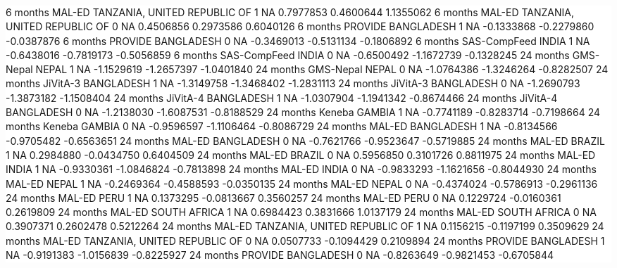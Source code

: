 6 months    MAL-ED         TANZANIA, UNITED REPUBLIC OF   1                    NA                 0.7977853    0.4600644    1.1355062
6 months    MAL-ED         TANZANIA, UNITED REPUBLIC OF   0                    NA                 0.4506856    0.2973586    0.6040126
6 months    PROVIDE        BANGLADESH                     1                    NA                -0.1333868   -0.2279860   -0.0387876
6 months    PROVIDE        BANGLADESH                     0                    NA                -0.3469013   -0.5131134   -0.1806892
6 months    SAS-CompFeed   INDIA                          1                    NA                -0.6438016   -0.7819173   -0.5056859
6 months    SAS-CompFeed   INDIA                          0                    NA                -0.6500492   -1.1672739   -0.1328245
24 months   GMS-Nepal      NEPAL                          1                    NA                -1.1529619   -1.2657397   -1.0401840
24 months   GMS-Nepal      NEPAL                          0                    NA                -1.0764386   -1.3246264   -0.8282507
24 months   JiVitA-3       BANGLADESH                     1                    NA                -1.3149758   -1.3468402   -1.2831113
24 months   JiVitA-3       BANGLADESH                     0                    NA                -1.2690793   -1.3873182   -1.1508404
24 months   JiVitA-4       BANGLADESH                     1                    NA                -1.0307904   -1.1941342   -0.8674466
24 months   JiVitA-4       BANGLADESH                     0                    NA                -1.2138030   -1.6087531   -0.8188529
24 months   Keneba         GAMBIA                         1                    NA                -0.7741189   -0.8283714   -0.7198664
24 months   Keneba         GAMBIA                         0                    NA                -0.9596597   -1.1106464   -0.8086729
24 months   MAL-ED         BANGLADESH                     1                    NA                -0.8134566   -0.9705482   -0.6563651
24 months   MAL-ED         BANGLADESH                     0                    NA                -0.7621766   -0.9523647   -0.5719885
24 months   MAL-ED         BRAZIL                         1                    NA                 0.2984880   -0.0434750    0.6404509
24 months   MAL-ED         BRAZIL                         0                    NA                 0.5956850    0.3101726    0.8811975
24 months   MAL-ED         INDIA                          1                    NA                -0.9330361   -1.0846824   -0.7813898
24 months   MAL-ED         INDIA                          0                    NA                -0.9833293   -1.1621656   -0.8044930
24 months   MAL-ED         NEPAL                          1                    NA                -0.2469364   -0.4588593   -0.0350135
24 months   MAL-ED         NEPAL                          0                    NA                -0.4374024   -0.5786913   -0.2961136
24 months   MAL-ED         PERU                           1                    NA                 0.1373295   -0.0813667    0.3560257
24 months   MAL-ED         PERU                           0                    NA                 0.1229724   -0.0160361    0.2619809
24 months   MAL-ED         SOUTH AFRICA                   1                    NA                 0.6984423    0.3831666    1.0137179
24 months   MAL-ED         SOUTH AFRICA                   0                    NA                 0.3907371    0.2602478    0.5212264
24 months   MAL-ED         TANZANIA, UNITED REPUBLIC OF   1                    NA                 0.1156215   -0.1197199    0.3509629
24 months   MAL-ED         TANZANIA, UNITED REPUBLIC OF   0                    NA                 0.0507733   -0.1094429    0.2109894
24 months   PROVIDE        BANGLADESH                     1                    NA                -0.9191383   -1.0156839   -0.8225927
24 months   PROVIDE        BANGLADESH                     0                    NA                -0.8263649   -0.9821453   -0.6705844

